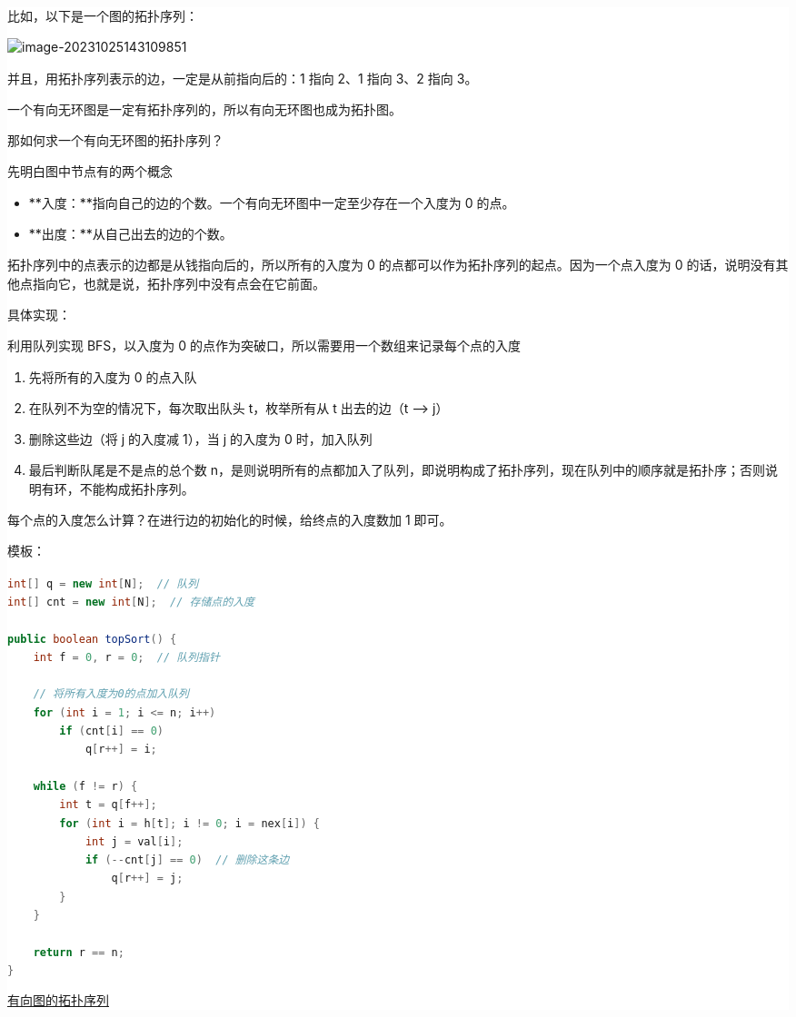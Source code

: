 比如，以下是一个图的拓扑序列：

![image-20231025143109851](https://gitee.com/LowProfile666/image-bed/raw/master/img/202310251431882.png)

并且，用拓扑序列表示的边，一定是从前指向后的：1 指向 2、1 指向 3、2 指向 3。

一个有向无环图是一定有拓扑序列的，所以有向无环图也成为拓扑图。

那如何求一个有向无环图的拓扑序列？

先明白图中节点有的两个概念

+ **入度：**指向自己的边的个数。一个有向无环图中一定至少存在一个入度为 0 的点。

+ **出度：**从自己出去的边的个数。

拓扑序列中的点表示的边都是从钱指向后的，所以所有的入度为 0 的点都可以作为拓扑序列的起点。因为一个点入度为 0 的话，说明没有其他点指向它，也就是说，拓扑序列中没有点会在它前面。

具体实现：

利用队列实现 BFS，以入度为 0 的点作为突破口，所以需要用一个数组来记录每个点的入度

1. 先将所有的入度为 0 的点入队

2. 在队列不为空的情况下，每次取出队头 t，枚举所有从 t 出去的边（t --> j）
3. 删除这些边（将 j 的入度减 1），当 j 的入度为 0 时，加入队列
4. 最后判断队尾是不是点的总个数 n，是则说明所有的点都加入了队列，即说明构成了拓扑序列，现在队列中的顺序就是拓扑序；否则说明有环，不能构成拓扑序列。

每个点的入度怎么计算？在进行边的初始化的时候，给终点的入度数加 1 即可。

模板：

```java
int[] q = new int[N];  // 队列
int[] cnt = new int[N];  // 存储点的入度

public boolean topSort() {
    int f = 0, r = 0;  // 队列指针

    // 将所有入度为0的点加入队列
    for (int i = 1; i <= n; i++) 
        if (cnt[i] == 0)
            q[r++] = i;

    while (f != r) {
        int t = q[f++];
        for (int i = h[t]; i != 0; i = nex[i]) {
            int j = val[i];   
            if (--cnt[j] == 0)  // 删除这条边
                q[r++] = j;
        }
    }

    return r == n;
}
```

[有向图的拓扑序列](https://www.acwing.com/problem/content/description/850/)
